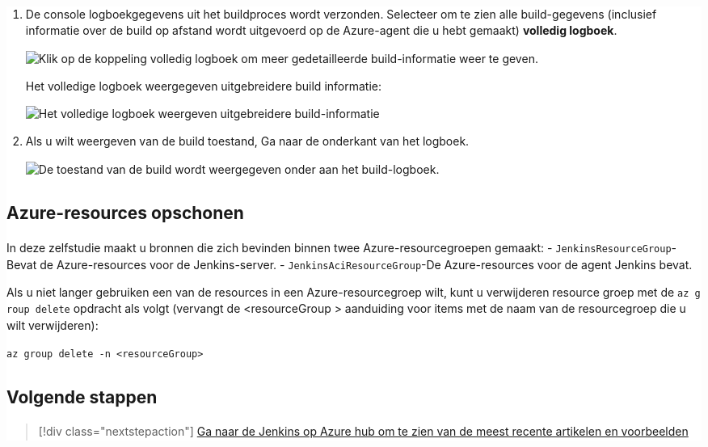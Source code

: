 1. De console logboekgegevens uit het buildproces wordt verzonden. Selecteer om te zien alle build-gegevens (inclusief informatie over de build op afstand wordt uitgevoerd op de Azure-agent die u hebt gemaakt) **volledig logboek**.

    ![Klik op de koppeling volledig logboek om meer gedetailleerde build-informatie weer te geven.](./media/azure-container-agents-plugin-run-container-as-an-agent/build-console-log.png)

    Het volledige logboek weergegeven uitgebreidere build informatie:

    ![Het volledige logboek weergeven uitgebreidere build-informatie](./media/azure-container-agents-plugin-run-container-as-an-agent/build-console-log-full.png)
    
1. Als u wilt weergeven van de build toestand, Ga naar de onderkant van het logboek.

    ![De toestand van de build wordt weergegeven onder aan het build-logboek.](./media/azure-container-agents-plugin-run-container-as-an-agent/build-disposition.png)

## <a name="clean-up-azure-resources"></a>Azure-resources opschonen

In deze zelfstudie maakt u bronnen die zich bevinden binnen twee Azure-resourcegroepen gemaakt: 
    - `JenkinsResourceGroup`-Bevat de Azure-resources voor de Jenkins-server.
    - `JenkinsAciResourceGroup`-De Azure-resources voor de agent Jenkins bevat.
    
Als u niet langer gebruiken een van de resources in een Azure-resourcegroep wilt, kunt u verwijderen resource groep met de `az group delete` opdracht als volgt (vervangt de &lt;resourceGroup > aanduiding voor items met de naam van de resourcegroep die u wilt verwijderen):

```azurecli
az group delete -n <resourceGroup>
```

## <a name="next-steps"></a>Volgende stappen
> [!div class="nextstepaction"]
> [Ga naar de Jenkins op Azure hub om te zien van de meest recente artikelen en voorbeelden](https://docs.microsoft.com/azure/jenkins/)